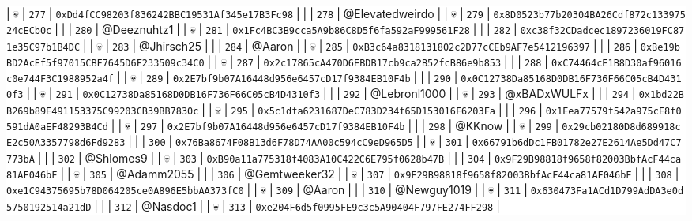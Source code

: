 | 💀 | `277` | `0xDd4fCC98203f836242BBC19531Af345e17B3Fc98` |
|  | `278` | @Elevatedweirdo |
| 💀 | `279` | `0x8D0523b77b20304BA26Cdf872c13397524cECb0c` |
|  | `280` | @Deeznuhtz1 |
| 💀 | `281` | `0x1Fc4BC3B9cca5A9b86C8D5f6fa592aF999561F28` |
|  | `282` | `0xc38f32CDadcec1897236019FC871e35C97b1B4DC` |
| 💀 | `283` | @Jhirsch25 |
|  | `284` | @Aaron |
| 💀 | `285` | `0xB3c64a8318131802c2D77cCEb9AF7e5412196397` |
|  | `286` | `0xBe19bBD2AcEf5f97015CBF7645D6F233509c34C0` |
| 💀 | `287` | `0x2c17865cA470D6EBDB17cb9ca2B52fcB86e9b853` |
|  | `288` | `0xC74464cE1B8D30af96016c0e744F3C1988952a4f` |
| 💀 | `289` | `0x2E7bf9b07A16448d956e6457cD17f9384EB10F4b` |
|  | `290` | `0x0C12738Da85168D0DB16F736F66C05cB4D4310f3` |
| 💀 | `291` | `0x0C12738Da85168D0DB16F736F66C05cB4D4310f3` |
|  | `292` | @Lebronl1000 |
| 💀 | `293` | @xBADxWULFx |
|  | `294` | `0x1bd22BB269b89E491153375C99203CB39BB7830c` |
| 💀 | `295` | `0x5c1dfa6231687DeC783D234f65D153016F6203Fa` |
|  | `296` | `0x1Eea77579f542a975cE8f0591dA0aEF48293B4Cd` |
| 💀 | `297` | `0x2E7bf9b07A16448d956e6457cD17f9384EB10F4b` |
|  | `298` | @KKnow |
| 💀 | `299` | `0x29cb02180D8d689918cE2c50A3357798d6Fd9283` |
|  | `300` | `0x76Ba8674F08B13d6F78D74AA00c594cC9eD965D5` |
| 💀 | `301` | `0x66791b6dDc1FB01782e27E2614Ae5Dd47C7773bA` |
|  | `302` | @Shlomes9 |
| 💀 | `303` | `0xB90a11a775318f4083A10C422C6E795f0628b47B` |
|  | `304` | `0x9F29B98818f9658f82003BbfAcF44ca81AF046bF` |
| 💀 | `305` | @Adamm2055 |
|  | `306` | @Gemtweeker32 |
| 💀 | `307` | `0x9F29B98818f9658f82003BbfAcF44ca81AF046bF` |
|  | `308` | `0xe1C94375695b78D064205ce0A896E5bbAA373fC0` |
| 💀 | `309` | @Aaron |
|  | `310` | @Newguy1019 |
| 💀 | `311` | `0x630473Fa1ACd1D799AdDA3e0d5750192514a21dD` |
|  | `312` | @Nasdoc1 |
| 💀 | `313` | `0xe204F6d5f0995FE9c3c5A90404F797FE274FF298` |